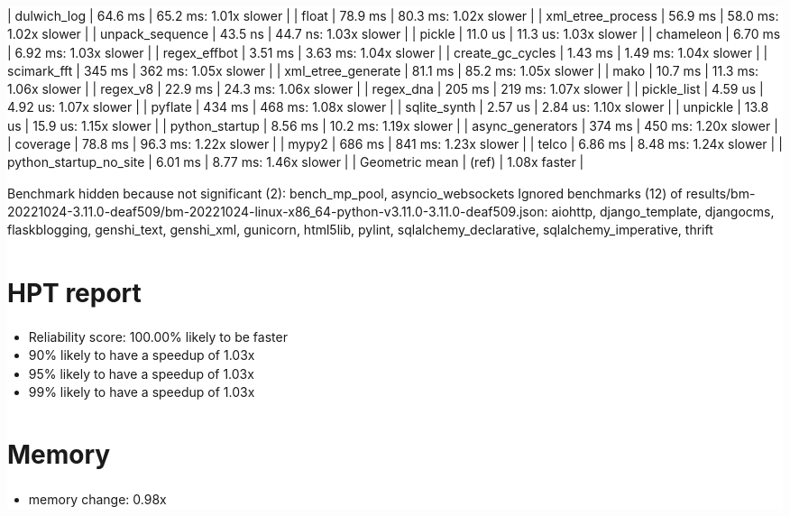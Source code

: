 | dulwich_log                | 64.6 ms                                                | 65.2 ms: 1.01x slower                                                  |
| float                      | 78.9 ms                                                | 80.3 ms: 1.02x slower                                                  |
| xml_etree_process          | 56.9 ms                                                | 58.0 ms: 1.02x slower                                                  |
| unpack_sequence            | 43.5 ns                                                | 44.7 ns: 1.03x slower                                                  |
| pickle                     | 11.0 us                                                | 11.3 us: 1.03x slower                                                  |
| chameleon                  | 6.70 ms                                                | 6.92 ms: 1.03x slower                                                  |
| regex_effbot               | 3.51 ms                                                | 3.63 ms: 1.04x slower                                                  |
| create_gc_cycles           | 1.43 ms                                                | 1.49 ms: 1.04x slower                                                  |
| scimark_fft                | 345 ms                                                 | 362 ms: 1.05x slower                                                   |
| xml_etree_generate         | 81.1 ms                                                | 85.2 ms: 1.05x slower                                                  |
| mako                       | 10.7 ms                                                | 11.3 ms: 1.06x slower                                                  |
| regex_v8                   | 22.9 ms                                                | 24.3 ms: 1.06x slower                                                  |
| regex_dna                  | 205 ms                                                 | 219 ms: 1.07x slower                                                   |
| pickle_list                | 4.59 us                                                | 4.92 us: 1.07x slower                                                  |
| pyflate                    | 434 ms                                                 | 468 ms: 1.08x slower                                                   |
| sqlite_synth               | 2.57 us                                                | 2.84 us: 1.10x slower                                                  |
| unpickle                   | 13.8 us                                                | 15.9 us: 1.15x slower                                                  |
| python_startup             | 8.56 ms                                                | 10.2 ms: 1.19x slower                                                  |
| async_generators           | 374 ms                                                 | 450 ms: 1.20x slower                                                   |
| coverage                   | 78.8 ms                                                | 96.3 ms: 1.22x slower                                                  |
| mypy2                      | 686 ms                                                 | 841 ms: 1.23x slower                                                   |
| telco                      | 6.86 ms                                                | 8.48 ms: 1.24x slower                                                  |
| python_startup_no_site     | 6.01 ms                                                | 8.77 ms: 1.46x slower                                                  |
| Geometric mean             | (ref)                                                  | 1.08x faster                                                           |

Benchmark hidden because not significant (2): bench_mp_pool, asyncio_websockets
Ignored benchmarks (12) of results/bm-20221024-3.11.0-deaf509/bm-20221024-linux-x86_64-python-v3.11.0-3.11.0-deaf509.json: aiohttp, django_template, djangocms, flaskblogging, genshi_text, genshi_xml, gunicorn, html5lib, pylint, sqlalchemy_declarative, sqlalchemy_imperative, thrift


# HPT report

- Reliability score: 100.00% likely to be faster
- 90% likely to have a speedup of 1.03x
- 95% likely to have a speedup of 1.03x
- 99% likely to have a speedup of 1.03x


# Memory

- memory change: 0.98x
